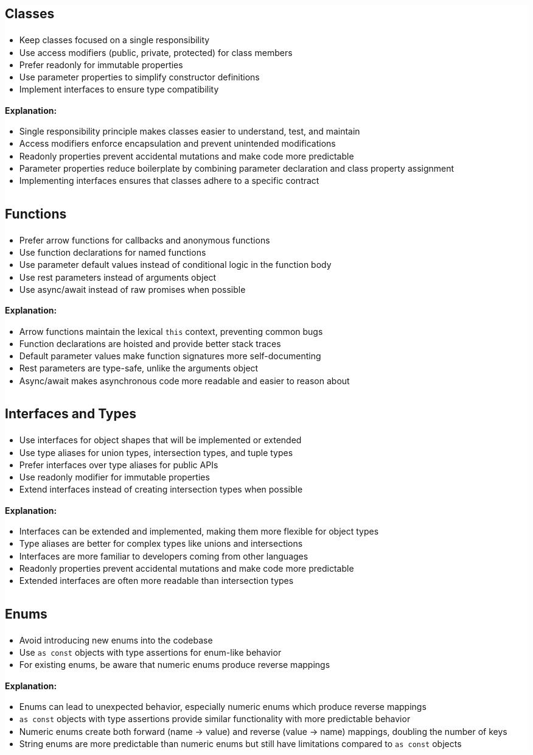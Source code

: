 ## Classes
- Keep classes focused on a single responsibility
- Use access modifiers (public, private, protected) for class members
- Prefer readonly for immutable properties
- Use parameter properties to simplify constructor definitions
- Implement interfaces to ensure type compatibility

**Explanation:**
- Single responsibility principle makes classes easier to understand, test, and maintain
- Access modifiers enforce encapsulation and prevent unintended modifications
- Readonly properties prevent accidental mutations and make code more predictable
- Parameter properties reduce boilerplate by combining parameter declaration and class property assignment
- Implementing interfaces ensures that classes adhere to a specific contract

## Functions
- Prefer arrow functions for callbacks and anonymous functions
- Use function declarations for named functions
- Use parameter default values instead of conditional logic in the function body
- Use rest parameters instead of arguments object
- Use async/await instead of raw promises when possible

**Explanation:**
- Arrow functions maintain the lexical `this` context, preventing common bugs
- Function declarations are hoisted and provide better stack traces
- Default parameter values make function signatures more self-documenting
- Rest parameters are type-safe, unlike the arguments object
- Async/await makes asynchronous code more readable and easier to reason about

## Interfaces and Types
- Use interfaces for object shapes that will be implemented or extended
- Use type aliases for union types, intersection types, and tuple types
- Prefer interfaces over type aliases for public APIs
- Use readonly modifier for immutable properties
- Extend interfaces instead of creating intersection types when possible

**Explanation:**
- Interfaces can be extended and implemented, making them more flexible for object types
- Type aliases are better for complex types like unions and intersections
- Interfaces are more familiar to developers coming from other languages
- Readonly properties prevent accidental mutations and make code more predictable
- Extended interfaces are often more readable than intersection types

## Enums
- Avoid introducing new enums into the codebase
- Use `as const` objects with type assertions for enum-like behavior
- For existing enums, be aware that numeric enums produce reverse mappings

**Explanation:**
- Enums can lead to unexpected behavior, especially numeric enums which produce reverse mappings
- `as const` objects with type assertions provide similar functionality with more predictable behavior
- Numeric enums create both forward (name → value) and reverse (value → name) mappings, doubling the number of keys
- String enums are more predictable than numeric enums but still have limitations compared to `as const` objects
